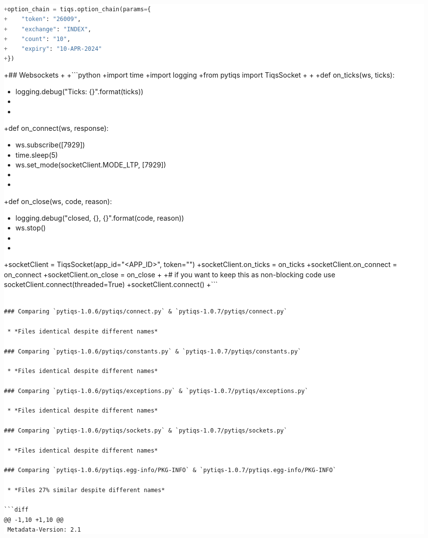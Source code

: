  ```python
+option_chain = tiqs.option_chain(params={
+    "token": "26009",
+    "exchange": "INDEX",
+    "count": "10",
+    "expiry": "10-APR-2024"
+})
 ```
 
+## Websockets
+
+```python
+import time
+import logging
+from pytiqs import TiqsSocket
+
+
+def on_ticks(ws, ticks):
+    logging.debug("Ticks: {}".format(ticks))
+
+
+def on_connect(ws, response):
+    ws.subscribe([7929])
+    time.sleep(5)
+    ws.set_mode(socketClient.MODE_LTP, [7929])
+
+
+def on_close(ws, code, reason):
+    logging.debug("closed, {}, {}".format(code, reason))
+    ws.stop()
+
+
+socketClient = TiqsSocket(app_id="<APP_ID>", token="<token>")
+socketClient.on_ticks = on_ticks
+socketClient.on_connect = on_connect
+socketClient.on_close = on_close
+
+# if you want to keep this as non-blocking code use socketClient.connect(threaded=True)
+socketClient.connect() 
+```
```

### Comparing `pytiqs-1.0.6/pytiqs/connect.py` & `pytiqs-1.0.7/pytiqs/connect.py`

 * *Files identical despite different names*

### Comparing `pytiqs-1.0.6/pytiqs/constants.py` & `pytiqs-1.0.7/pytiqs/constants.py`

 * *Files identical despite different names*

### Comparing `pytiqs-1.0.6/pytiqs/exceptions.py` & `pytiqs-1.0.7/pytiqs/exceptions.py`

 * *Files identical despite different names*

### Comparing `pytiqs-1.0.6/pytiqs/sockets.py` & `pytiqs-1.0.7/pytiqs/sockets.py`

 * *Files identical despite different names*

### Comparing `pytiqs-1.0.6/pytiqs.egg-info/PKG-INFO` & `pytiqs-1.0.7/pytiqs.egg-info/PKG-INFO`

 * *Files 27% similar despite different names*

```diff
@@ -1,10 +1,10 @@
 Metadata-Version: 2.1
```